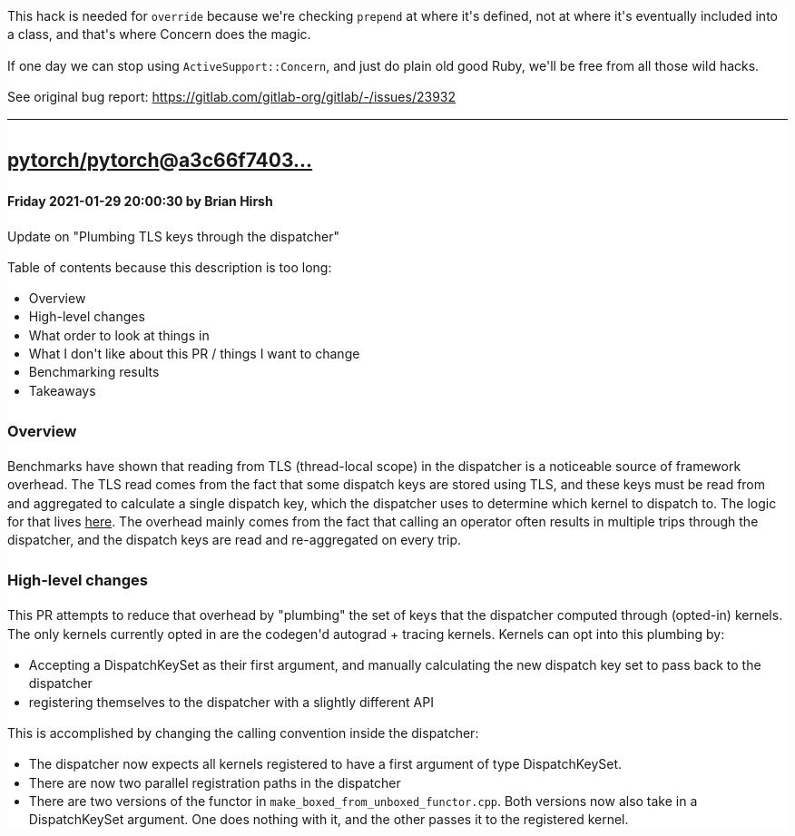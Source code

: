This hack is needed for `override` because we're checking `prepend` at
where it's defined, not at where it's eventually included into a class,
and that's where Concern does the magic.

If one day we can stop using `ActiveSupport::Concern`, and just do
plain old good Ruby, we'll be free from all those wild hacks.

See original bug report: https://gitlab.com/gitlab-org/gitlab/-/issues/23932

---
## [pytorch/pytorch](https://github.com/pytorch/pytorch)@[a3c66f7403...](https://github.com/pytorch/pytorch/commit/a3c66f7403264787f202e0e5f12cacae5883079b)
#### Friday 2021-01-29 20:00:30 by Brian Hirsh

Update on "Plumbing TLS keys through the dispatcher"

Table of contents because this description is too long:
- Overview
- High-level changes
- What order to look at things in
- What I don't like about this PR / things I want to change
- Benchmarking results
- Takeaways

### Overview
Benchmarks have shown that reading from TLS (thread-local scope) in the dispatcher is a noticeable source of framework overhead. The TLS read comes from the fact that some dispatch keys are stored using TLS, and these keys must be read from and aggregated to calculate a single dispatch key, which the dispatcher uses to determine which kernel to dispatch to. The logic for that lives [here](https://github.com/pytorch/pytorch/blob/55b431b17aba504ae7b75f6f97b4437101e50f38/aten/src/ATen/core/dispatch/DispatchKeyExtractor.h#L50). The overhead mainly comes from the fact that calling an operator often results in multiple trips through the dispatcher, and the dispatch keys are read and re-aggregated on every trip.


### High-level changes
This PR attempts to reduce that overhead by "plumbing" the set of keys that the dispatcher computed through (opted-in) kernels. The only kernels currently opted in are the codegen'd autograd + tracing kernels. Kernels can opt into this plumbing by:
- Accepting a DispatchKeySet as their first argument, and manually calculating the new dispatch key set to pass back to the dispatcher
- registering themselves to the dispatcher with a slightly different API

This is accomplished by changing the calling convention inside the dispatcher:
- The dispatcher now expects all kernels registered to have a first argument of type DispatchKeySet.
- There are now two parallel registration paths in the dispatcher
- There are two versions of the functor in `make_boxed_from_unboxed_functor.cpp`. Both versions now also take in a DispatchKeySet argument. One does nothing with it, and the other passes it to the registered kernel.

